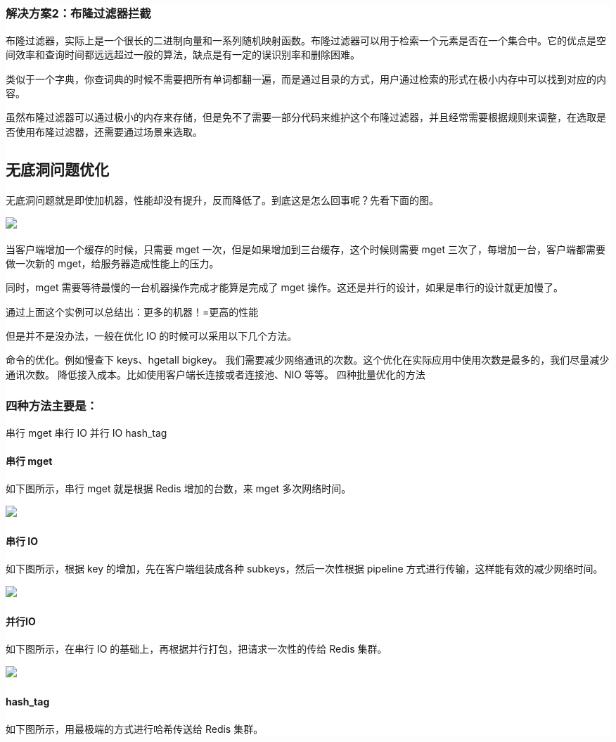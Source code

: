 ### 解决方案2：布隆过滤器拦截

布隆过滤器，实际上是一个很长的二进制向量和一系列随机映射函数。布隆过滤器可以用于检索一个元素是否在一个集合中。它的优点是空间效率和查询时间都远远超过一般的算法，缺点是有一定的误识别率和删除困难。

类似于一个字典，你查词典的时候不需要把所有单词都翻一遍，而是通过目录的方式，用户通过检索的形式在极小内存中可以找到对应的内容。

虽然布隆过滤器可以通过极小的内存来存储，但是免不了需要一部分代码来维护这个布隆过滤器，并且经常需要根据规则来调整，在选取是否使用布隆过滤器，还需要通过场景来选取。

## 无底洞问题优化

无底洞问题就是即使加机器，性能却没有提升，反而降低了。到底这是怎么回事呢？先看下面的图。

![](http://images.gitbook.cn/de91d5e0-17e1-11e8-8087-9b6b3b447adf)

当客户端增加一个缓存的时候，只需要 mget 一次，但是如果增加到三台缓存，这个时候则需要 mget 三次了，每增加一台，客户端都需要做一次新的 mget，给服务器造成性能上的压力。

同时，mget 需要等待最慢的一台机器操作完成才能算是完成了 mget 操作。这还是并行的设计，如果是串行的设计就更加慢了。

通过上面这个实例可以总结出：更多的机器！=更高的性能

但是并不是没办法，一般在优化 IO 的时候可以采用以下几个方法。

  命令的优化。例如慢查下 keys、hgetall bigkey。
  我们需要减少网络通讯的次数。这个优化在实际应用中使用次数是最多的，我们尽量减少通讯次数。
  降低接入成本。比如使用客户端长连接或者连接池、NIO 等等。
  四种批量优化的方法

### 四种方法主要是：

  串行 mget
  串行 IO
  并行 IO
  hash_tag

#### 串行 mget

如下图所示，串行 mget 就是根据 Redis 增加的台数，来 mget 多次网络时间。

![](http://images.gitbook.cn/b6217b30-17e4-11e8-8087-9b6b3b447adf)

#### 串行 IO

如下图所示，根据 key 的增加，先在客户端组装成各种 subkeys，然后一次性根据 pipeline 方式进行传输，这样能有效的减少网络时间。

![](http://images.gitbook.cn/55542e50-17e5-11e8-8087-9b6b3b447adf)

#### 并行IO

如下图所示，在串行 IO 的基础上，再根据并行打包，把请求一次性的传给 Redis 集群。

![](http://images.gitbook.cn/814bd3a0-17e5-11e8-8087-9b6b3b447adf)

#### hash_tag

如下图所示，用最极端的方式进行哈希传送给 Redis 集群。
